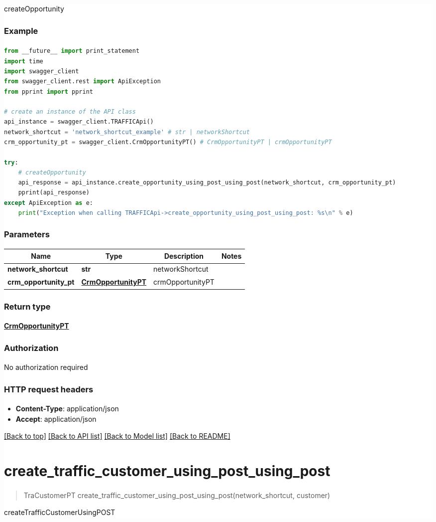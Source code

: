 createOpportunity

### Example 
```python
from __future__ import print_statement
import time
import swagger_client
from swagger_client.rest import ApiException
from pprint import pprint

# create an instance of the API class
api_instance = swagger_client.TRAFFICApi()
network_shortcut = 'network_shortcut_example' # str | networkShortcut
crm_opportunity_pt = swagger_client.CrmOpportunityPT() # CrmOpportunityPT | crmOpportunityPT

try: 
    # createOpportunity
    api_response = api_instance.create_opportunity_using_post_using_post(network_shortcut, crm_opportunity_pt)
    pprint(api_response)
except ApiException as e:
    print("Exception when calling TRAFFICApi->create_opportunity_using_post_using_post: %s\n" % e)
```

### Parameters

Name | Type | Description  | Notes
------------- | ------------- | ------------- | -------------
 **network_shortcut** | **str**| networkShortcut | 
 **crm_opportunity_pt** | [**CrmOpportunityPT**](CrmOpportunityPT.md)| crmOpportunityPT | 

### Return type

[**CrmOpportunityPT**](CrmOpportunityPT.md)

### Authorization

No authorization required

### HTTP request headers

 - **Content-Type**: application/json
 - **Accept**: application/json

[[Back to top]](#) [[Back to API list]](../README.md#documentation-for-api-endpoints) [[Back to Model list]](../README.md#documentation-for-models) [[Back to README]](../README.md)

# **create_traffic_customer_using_post_using_post**
> TraCustomerPT create_traffic_customer_using_post_using_post(network_shortcut, customer)

createTrafficCustomerUsingPOST
